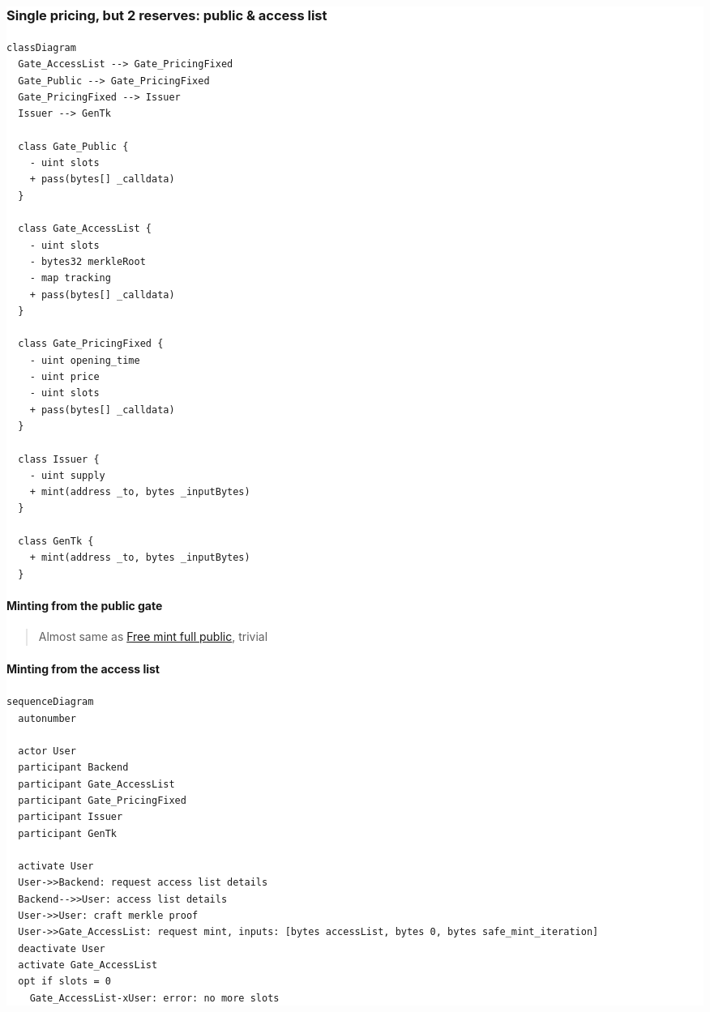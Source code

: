 ### Single pricing, but 2 reserves: public & access list

```mermaid
classDiagram
  Gate_AccessList --> Gate_PricingFixed
  Gate_Public --> Gate_PricingFixed
  Gate_PricingFixed --> Issuer
  Issuer --> GenTk

  class Gate_Public {
    - uint slots
    + pass(bytes[] _calldata)
  }

  class Gate_AccessList {
    - uint slots
    - bytes32 merkleRoot
    - map tracking
    + pass(bytes[] _calldata)
  }

  class Gate_PricingFixed {
    - uint opening_time
    - uint price
    - uint slots
    + pass(bytes[] _calldata)
  }

  class Issuer {
    - uint supply
    + mint(address _to, bytes _inputBytes)
  }

  class GenTk {
    + mint(address _to, bytes _inputBytes)
  }
```

#### Minting from the public gate

> Almost same as [Free mint full public](#free-mint-full-public-minting), trivial

#### Minting from the access list

```mermaid
sequenceDiagram
  autonumber

  actor User
  participant Backend
  participant Gate_AccessList
  participant Gate_PricingFixed
  participant Issuer
  participant GenTk

  activate User
  User->>Backend: request access list details
  Backend-->>User: access list details
  User->>User: craft merkle proof
  User->>Gate_AccessList: request mint, inputs: [bytes accessList, bytes 0, bytes safe_mint_iteration]
  deactivate User
  activate Gate_AccessList
  opt if slots = 0
    Gate_AccessList-xUser: error: no more slots
```